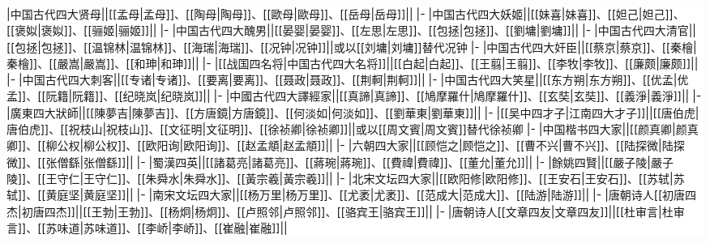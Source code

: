 |中国古代四大贤母||[[孟母|孟母]]、[[陶母|陶母]]、[[歐母|歐母]]、[[岳母|岳母]]||
|-
|中国古代四大妖姬||[[妹喜|妹喜]]、[[妲己|妲己]]、[[褒姒|褒姒]]、[[骊姬|骊姬]]||
|-
|中国古代四大醜男||[[晏婴|晏婴]]、[[左思|左思]]、[[包拯|包拯]]、[[劉墉|劉墉]]||
|-
|中国古代四大清官||[[包拯|包拯]]、[[温锦林|温锦林]]、[[海瑞|海瑞]]、[[况钟|况钟]]||或以[[刘墉|刘墉]]替代况钟
|-
|中国古代四大奸臣||[[蔡京|蔡京]]、[[秦檜|秦檜]]、[[嚴嵩|嚴嵩]]、[[和珅|和珅]]||
|-
|[[战国四名将|中国古代四大名将]]||[[白起|白起]]、[[王翦|王翦]]、[[李牧|李牧]]、[[廉颇|廉颇]]||
|-
|中国古代四大刺客||[[专诸|专诸]]、[[要离|要离]]、[[聂政|聂政]]、[[荆軻|荆軻]]||
|-
|中国古代四大笑星||[[东方朔|东方朔]]、[[优孟|优孟]]、[[阮籍|阮籍]]、[[纪晓岚|纪晓岚]]||
|-
|中國古代四大譯經家||[[真諦|真諦]]、[[鳩摩羅什|鳩摩羅什]]、[[玄奘|玄奘]]、[[義淨|義淨]]||
|-
|廣東四大狀師||[[陳夢吉|陳夢吉]]、[[方唐鏡|方唐鏡]]、[[何淡如|何淡如]]、[[劉華東|劉華東]]|| 
|-
|[[吴中四才子|江南四大才子]]||[[唐伯虎|唐伯虎]]、[[祝枝山|祝枝山]]、[[文征明|文征明]]、[[徐祯卿|徐祯卿]]||或以[[周文賓|周文賓]]替代徐祯卿
|-
|中国楷书四大家||[[颜真卿|颜真卿]]、[[柳公权|柳公权]]、[[欧阳询|欧阳询]]、[[赵孟頫|赵孟頫]]||
|-
|六朝四大家||[[顾恺之|顾恺之]]、[[曹不兴|曹不兴]]、[[陆探微|陆探微]]、[[张僧繇|张僧繇]]||
|-
|蜀漢四英||[[諸葛亮|諸葛亮]]、[[蔣琬|蔣琬]]、[[費禕|費禕]]、[[董允|董允]]||
|-
|餘姚四賢||[[嚴子陵|嚴子陵]]、[[王守仁|王守仁]]、[[朱舜水|朱舜水]]、[[黃宗羲|黃宗羲]]||
|-
|北宋文坛四大家||[[欧阳修|欧阳修]]、[[王安石|王安石]]、[[苏轼|苏轼]]、[[黄庭坚|黄庭坚]]||
|-
|南宋文坛四大家||[[杨万里|杨万里]]、[[尤袤|尤袤]]、[[范成大|范成大]]、[[陆游|陆游]]||
|-
|唐朝诗人[[初唐四杰|初唐四杰]]||[[王勃|王勃]]、[[杨炯|杨炯]]、[[卢照邻|卢照邻]]、[[骆宾王|骆宾王]]||
|-
|唐朝诗人[[文章四友|文章四友]]||[[杜审言|杜审言]]、[[苏味道|苏味道]]、[[李峤|李峤]]、[[崔融|崔融]]||